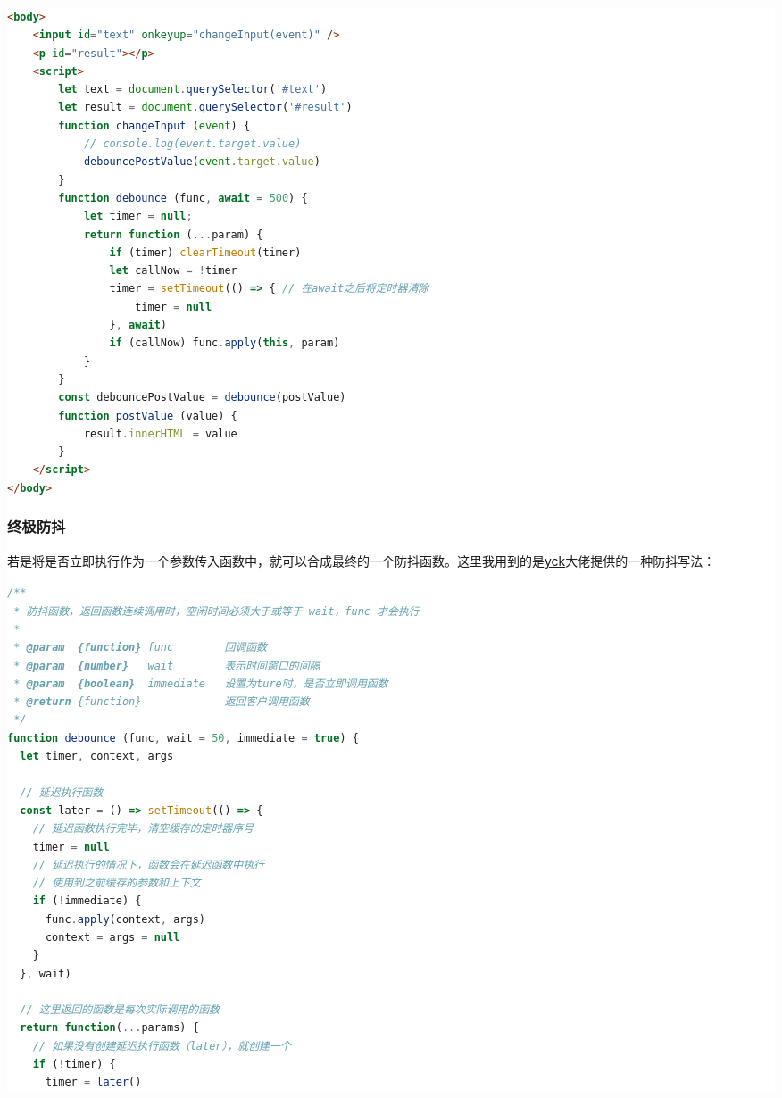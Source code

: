 ```html
<body>
    <input id="text" onkeyup="changeInput(event)" />
    <p id="result"></p>
    <script>
        let text = document.querySelector('#text')
        let result = document.querySelector('#result')
        function changeInput (event) {
            // console.log(event.target.value)
            debouncePostValue(event.target.value)
        }
        function debounce (func, await = 500) {
            let timer = null;
            return function (...param) {
                if (timer) clearTimeout(timer)
                let callNow = !timer
                timer = setTimeout(() => { // 在await之后将定时器清除
                    timer = null
                }, await)
                if (callNow) func.apply(this, param)
            }
        }
        const debouncePostValue = debounce(postValue)
        function postValue (value) {
            result.innerHTML = value
        }
    </script>
</body>
```



### 终极防抖

若是将是否立即执行作为一个参数传入函数中，就可以合成最终的一个防抖函数。这里我用到的是[yck](https://juejin.im/user/574f8d8d2e958a005fd4edac)大佬提供的一种防抖写法：

```javascript
/**
 * 防抖函数，返回函数连续调用时，空闲时间必须大于或等于 wait，func 才会执行
 *
 * @param  {function} func        回调函数
 * @param  {number}   wait        表示时间窗口的间隔
 * @param  {boolean}  immediate   设置为ture时，是否立即调用函数
 * @return {function}             返回客户调用函数
 */
function debounce (func, wait = 50, immediate = true) {
  let timer, context, args

  // 延迟执行函数
  const later = () => setTimeout(() => {
    // 延迟函数执行完毕，清空缓存的定时器序号
    timer = null
    // 延迟执行的情况下，函数会在延迟函数中执行
    // 使用到之前缓存的参数和上下文
    if (!immediate) {
      func.apply(context, args)
      context = args = null
    }
  }, wait)

  // 这里返回的函数是每次实际调用的函数
  return function(...params) {
    // 如果没有创建延迟执行函数（later），就创建一个
    if (!timer) {
      timer = later()
```